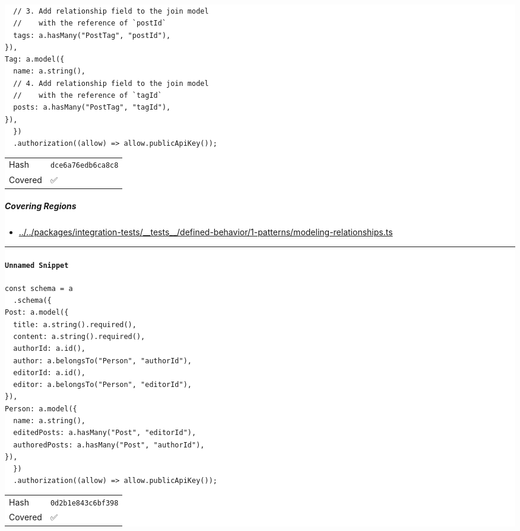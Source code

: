 ~~~
  // 3. Add relationship field to the join model
  //    with the reference of `postId`
  tags: a.hasMany("PostTag", "postId"),
}),
Tag: a.model({
  name: a.string(),
  // 4. Add relationship field to the join model
  //    with the reference of `tagId`
  posts: a.hasMany("PostTag", "tagId"),
}),
  })
  .authorization((allow) => allow.publicApiKey());

~~~

| | |
| -- | -- |
| Hash | `dce6a76edb6ca8c8` |
| Covered | ✅ |

##### Covering Regions

- [../../packages/integration-tests/\_\_tests\_\_/defined-behavior/1-patterns/modeling-relationships.ts](../../../../../../../../packages/integration-tests/__tests__/defined-behavior/1-patterns/modeling-relationships.ts#L17)

---

#### `Unnamed Snippet`

~~~
const schema = a
  .schema({
Post: a.model({
  title: a.string().required(),
  content: a.string().required(),
  authorId: a.id(),
  author: a.belongsTo("Person", "authorId"),
  editorId: a.id(),
  editor: a.belongsTo("Person", "editorId"),
}),
Person: a.model({
  name: a.string(),
  editedPosts: a.hasMany("Post", "editorId"),
  authoredPosts: a.hasMany("Post", "authorId"),
}),
  })
  .authorization((allow) => allow.publicApiKey());

~~~

| | |
| -- | -- |
| Hash | `0d2b1e843c6bf398` |
| Covered | ✅ |
